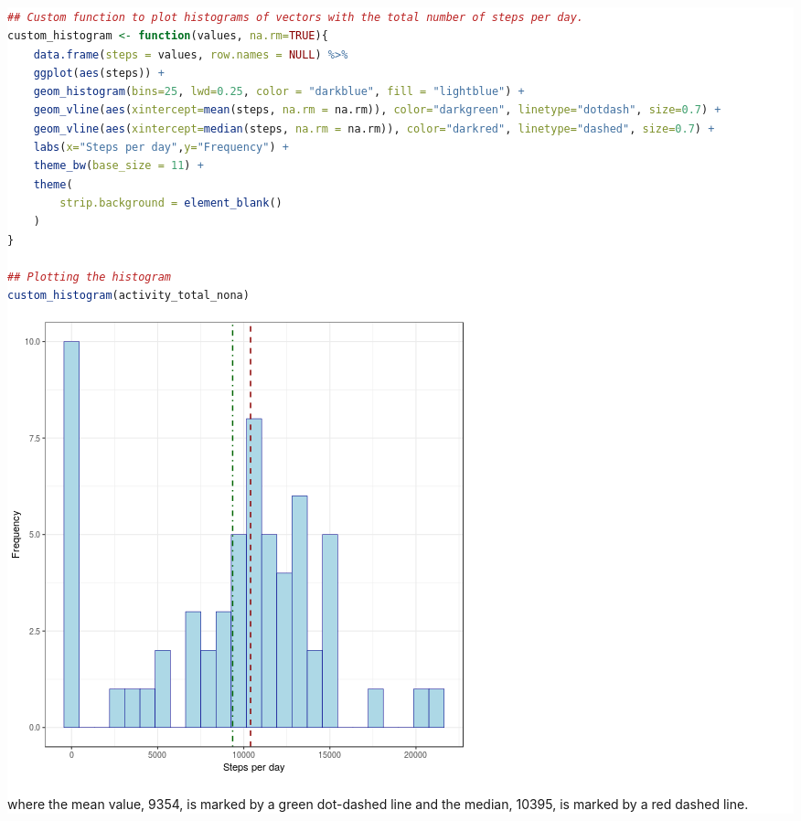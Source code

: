 
```r
## Custom function to plot histograms of vectors with the total number of steps per day.
custom_histogram <- function(values, na.rm=TRUE){
    data.frame(steps = values, row.names = NULL) %>% 
    ggplot(aes(steps)) +
    geom_histogram(bins=25, lwd=0.25, color = "darkblue", fill = "lightblue") + 
    geom_vline(aes(xintercept=mean(steps, na.rm = na.rm)), color="darkgreen", linetype="dotdash", size=0.7) +
    geom_vline(aes(xintercept=median(steps, na.rm = na.rm)), color="darkred", linetype="dashed", size=0.7) +
    labs(x="Steps per day",y="Frequency") +
    theme_bw(base_size = 11) +
    theme(
        strip.background = element_blank()
    )
}

## Plotting the histogram
custom_histogram(activity_total_nona)
```

![plot of chunk unnamed-chunk-7](figure/unnamed-chunk-7-1.png)

where the mean value, 9354, is marked by a green dot-dashed line and the median, 10395, is marked by a red dashed line.

